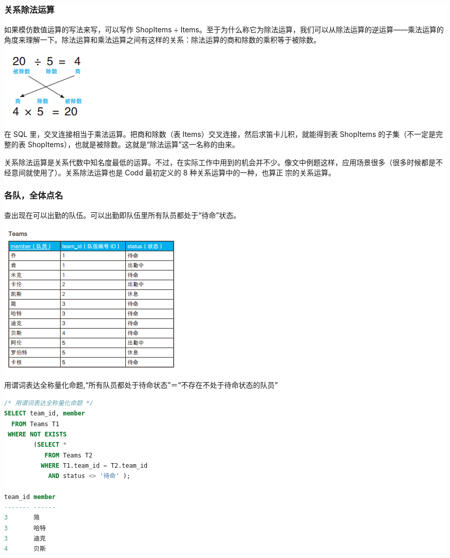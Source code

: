 ### 关系除法运算

如果模仿数值运算的写法来写，可以写作 ShopItems ÷ Items。至于为什么称它为除法运算，我们可以从除法运算的逆运算——乘法运算的角度来理解一下。除法运算和乘法运算之间有这样的关系：除法运算的商和除数的乘积等于被除数。

![](sql/having11.png)

在 SQL 里，交叉连接相当于乘法运算。把商和除数（表 Items）交叉连接，然后求笛卡儿积，就能得到表 ShopItems 的子集（不一定是完整的表 ShopItems），也就是被除数。这就是“除法运算”这一名称的由来。

关系除法运算是关系代数中知名度最低的运算。不过，在实际工作中用到的机会并不少。像文中例题这样，应用场景很多（很多时候都是不经意间就使用了）。关系除法运算也是 Codd 最初定义的 8 种关系运算中的一种，也算正
宗的关系运算。

### 各队，全体点名 

查出现在可以出勤的队伍。可以出勤即队伍里所有队员都处于“待命”状态。 

![1599110405332](sql/having12.png)

 用谓词表达全称量化命题,“所有队员都处于待命状态”＝“不存在不处于待命状态的队员” 

```sql
/* 用谓词表达全称量化命题 */
SELECT team_id, member
  FROM Teams T1
 WHERE NOT EXISTS
        (SELECT *
           FROM Teams T2
          WHERE T1.team_id = T2.team_id
            AND status <> '待命' );
            
team_id member
------- ------
3       简
3       哈特
3       迪克
4       贝斯
```
